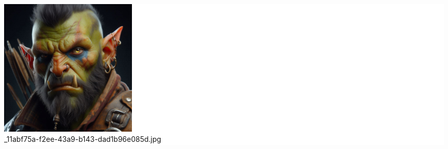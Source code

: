 <img src="./_11abf75a-f2ee-43a9-b143-dad1b96e085d.jpg" width="250"><br>
_11abf75a-f2ee-43a9-b143-dad1b96e085d.jpg
</td>

</tr>
<tr>
<td valign="bottom">